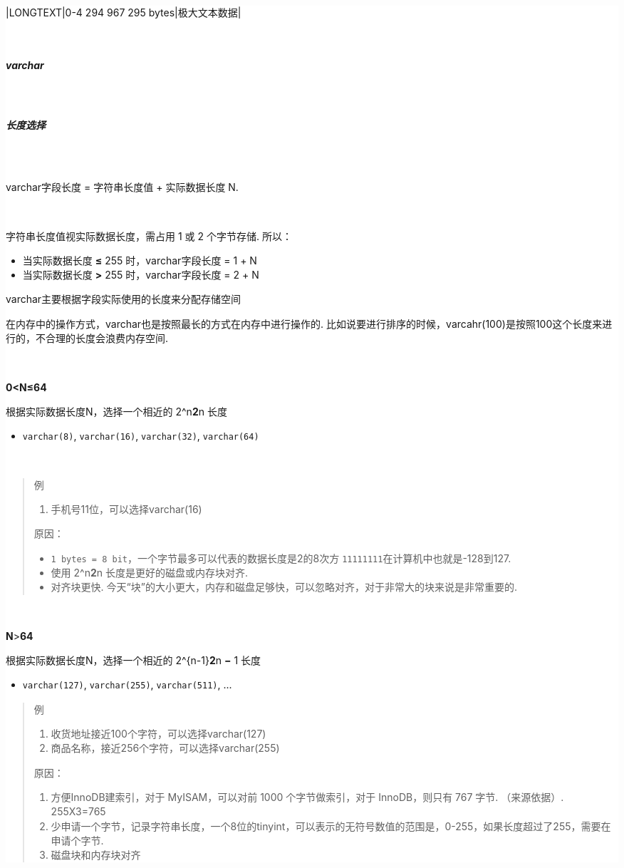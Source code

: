 |LONGTEXT|0-4 294 967 295 bytes|极大文本数据|

‍

##### **varchar**

‍

###### **长度选择**

‍

varchar字段长度 = 字符串长度值 + 实际数据长度 N. 

‍

字符串长度值视实际数据长度，需占用 1 或 2 个字节存储. 所以：

* 当实际数据长度  **≤**  255 时，varchar字段长度 = 1 + N
* 当实际数据长度  **&gt;**  255 时，varchar字段长度 = 2 + N

varchar主要根据字段实际使用的长度来分配存储空间

在内存中的操作方式，varchar也是按照最长的方式在内存中进行操作的. 比如说要进行排序的时候，varcahr(100)是按照100这个长度来进行的，不合理的长度会浪费内存空间. 

‍

**0&lt;N≤64**

根据实际数据长度N，选择一个相近的 2^n**2**n 长度

* ​`varchar(8)`​, `varchar(16)`​, `varchar(32)`​, `varchar(64)`​

‍

> 例
>
> 1. 手机号11位，可以选择varchar(16)
>
> 原因：
>
> * ​`1 bytes = 8 bit`​ ，一个字节最多可以代表的数据长度是2的8次方 `11111111`​ 在计算机中也就是-128到127.
> * 使用 2^n**2**n 长度是更好的磁盘或内存块对齐.
> * 对齐块更快. 今天“块”的大小更大，内存和磁盘足够快，可以忽略对齐，对于非常大的块来说是非常重要的.

‍

**N**>**64**

根据实际数据长度N，选择一个相近的 2^{n-1}**2**n **−** 1 长度

* ​`varchar(127)`​, `varchar(255)`​, `varchar(511)`​, ...

> 例
>
> 1. 收货地址接近100个字符，可以选择varchar(127)
> 2. 商品名称，接近256个字符，可以选择varchar(255)
>
> 原因：
>
> 1. 方便InnoDB建索引，对于 MyISAM，可以对前 1000 个字节做索引，对于 InnoDB，则只有 767 字节. （来源依据）. 255X3=765
> 2. 少申请一个字节，记录字符串长度，一个8位的tinyint，可以表示的无符号数值的范围是，0-255，如果长度超过了255，需要在申请个字节.
> 3. 磁盘块和内存块对齐
